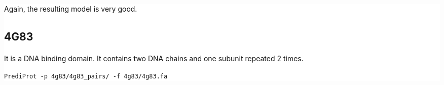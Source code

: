 Again, the resulting model is very good.

## 4G83
It is a DNA binding domain. It contains two DNA chains and one subunit repeated 2 times.
```
PrediProt -p 4g83/4g83_pairs/ -f 4g83/4g83.fa
```
